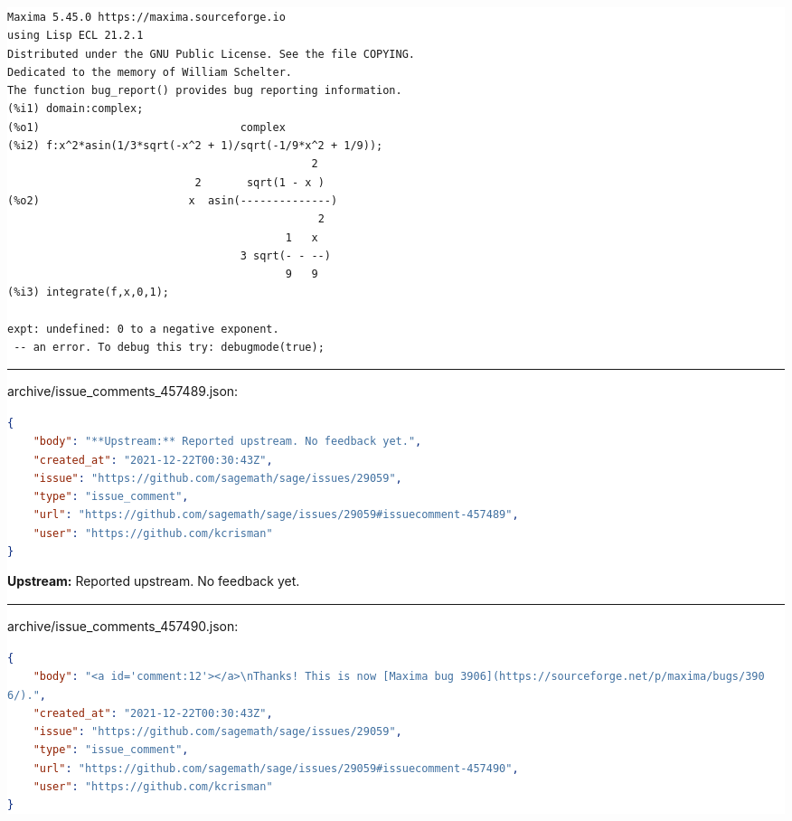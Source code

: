 ```
Maxima 5.45.0 https://maxima.sourceforge.io
using Lisp ECL 21.2.1
Distributed under the GNU Public License. See the file COPYING.
Dedicated to the memory of William Schelter.
The function bug_report() provides bug reporting information.
(%i1) domain:complex;
(%o1)                               complex
(%i2) f:x^2*asin(1/3*sqrt(-x^2 + 1)/sqrt(-1/9*x^2 + 1/9));
                                               2
                             2       sqrt(1 - x )
(%o2)                       x  asin(--------------)
                                                2
                                           1   x
                                    3 sqrt(- - --)
                                           9   9
(%i3) integrate(f,x,0,1);

expt: undefined: 0 to a negative exponent.
 -- an error. To debug this try: debugmode(true);
```



---

archive/issue_comments_457489.json:
```json
{
    "body": "**Upstream:** Reported upstream. No feedback yet.",
    "created_at": "2021-12-22T00:30:43Z",
    "issue": "https://github.com/sagemath/sage/issues/29059",
    "type": "issue_comment",
    "url": "https://github.com/sagemath/sage/issues/29059#issuecomment-457489",
    "user": "https://github.com/kcrisman"
}
```

**Upstream:** Reported upstream. No feedback yet.



---

archive/issue_comments_457490.json:
```json
{
    "body": "<a id='comment:12'></a>\nThanks! This is now [Maxima bug 3906](https://sourceforge.net/p/maxima/bugs/3906/).",
    "created_at": "2021-12-22T00:30:43Z",
    "issue": "https://github.com/sagemath/sage/issues/29059",
    "type": "issue_comment",
    "url": "https://github.com/sagemath/sage/issues/29059#issuecomment-457490",
    "user": "https://github.com/kcrisman"
}
```
